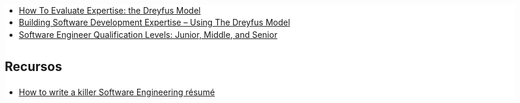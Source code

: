 - [How To Evaluate Expertise: the Dreyfus Model](https://www.solcept.ch/en/blog/dreyfus-model/)
- [Building Software Development Expertise – Using The Dreyfus Model](https://skorks.com/2009/08/building-software-development-expertise-using-the-dreyfus-model/)
- [Software Engineer Qualification Levels: Junior, Middle, and Senior](https://hackernoon.com/software-engineer-qualification-levels-junior-middle-and-senior-f2229591df1c)

## Recursos
- [How to write a killer Software Engineering résumé](https://www.freecodecamp.org/news/writing-a-killer-software-engineering-resume-b11c91ef699d/)

